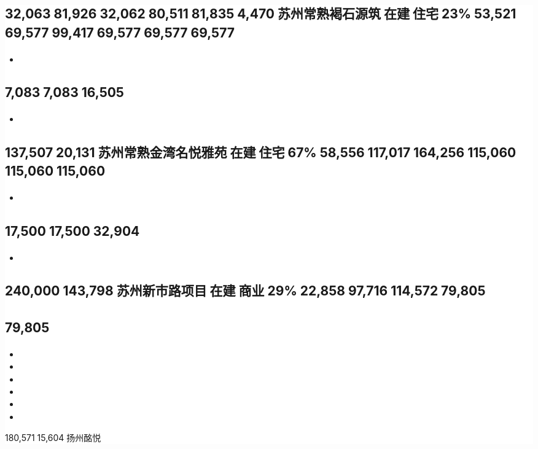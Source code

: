 32,063
81,926
32,062
80,511
81,835
4,470
苏州常熟褐石源筑
在建
住宅
23%
53,521
69,577
99,417
69,577
69,577
69,577
-
-
7,083
7,083
16,505
-
-
137,507
20,131
苏州常熟金湾名悦雅苑
在建
住宅
67%
58,556
117,017
164,256
115,060
115,060
115,060
-
-
17,500
17,500
32,904
-
-
240,000
143,798
苏州新市路项目
在建
商业
29%
22,858
97,716
114,572
79,805
-
79,805
-
-
-
-
-
-
-
180,571
15,604
扬州酩悦